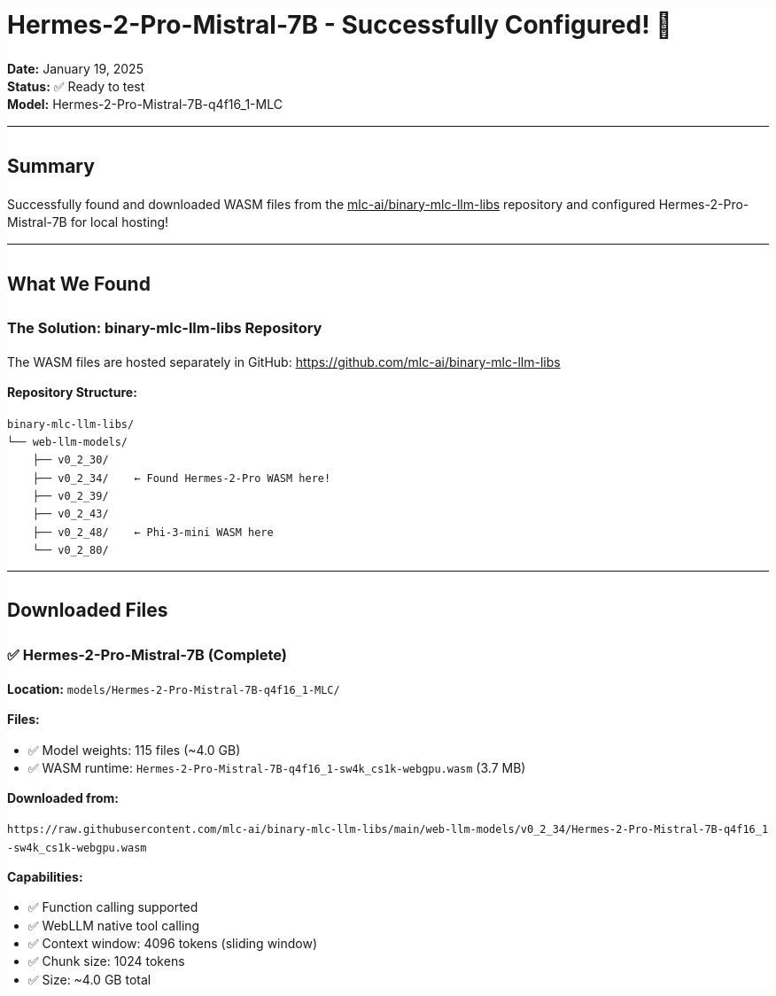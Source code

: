 # Hermes-2-Pro-Mistral-7B - Successfully Configured! 🎉

**Date:** January 19, 2025  
**Status:** ✅ Ready to test  
**Model:** Hermes-2-Pro-Mistral-7B-q4f16_1-MLC

---

## Summary

Successfully found and downloaded WASM files from the [mlc-ai/binary-mlc-llm-libs](https://github.com/mlc-ai/binary-mlc-llm-libs) repository and configured Hermes-2-Pro-Mistral-7B for local hosting!

---

## What We Found

### The Solution: binary-mlc-llm-libs Repository

The WASM files are hosted separately in GitHub: https://github.com/mlc-ai/binary-mlc-llm-libs

**Repository Structure:**
```
binary-mlc-llm-libs/
└── web-llm-models/
    ├── v0_2_30/
    ├── v0_2_34/    ← Found Hermes-2-Pro WASM here!
    ├── v0_2_39/
    ├── v0_2_43/
    ├── v0_2_48/    ← Phi-3-mini WASM here
    └── v0_2_80/
```

---

## Downloaded Files

### ✅ Hermes-2-Pro-Mistral-7B (Complete)

**Location:** `models/Hermes-2-Pro-Mistral-7B-q4f16_1-MLC/`

**Files:**
- ✅ Model weights: 115 files (~4.0 GB)
- ✅ WASM runtime: `Hermes-2-Pro-Mistral-7B-q4f16_1-sw4k_cs1k-webgpu.wasm` (3.7 MB)

**Downloaded from:**
```
https://raw.githubusercontent.com/mlc-ai/binary-mlc-llm-libs/main/web-llm-models/v0_2_34/Hermes-2-Pro-Mistral-7B-q4f16_1-sw4k_cs1k-webgpu.wasm
```

**Capabilities:**
- ✅ Function calling supported
- ✅ WebLLM native tool calling
- ✅ Context window: 4096 tokens (sliding window)
- ✅ Chunk size: 1024 tokens
- ✅ Size: ~4.0 GB total
